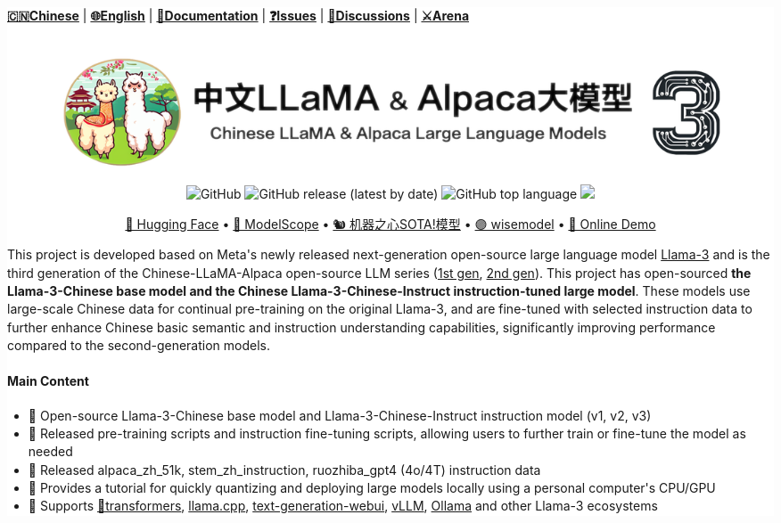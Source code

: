 [**🇨🇳Chinese**](./README.md) | [**🌐English**](./README_EN.md) | [**📖Documentation**](https://github.com/ymcui/Chinese-LLaMA-Alpaca-3/wiki) | [**❓Issues**](https://github.com/ymcui/Chinese-LLaMA-Alpaca-3/issues) | [**💬Discussions**](https://github.com/ymcui/Chinese-LLaMA-Alpaca-3/discussions) | [**⚔️Arena**](http://llm-arena.ymcui.com/)

<p align="center">
    <br>
    <img src="./pics/banner.png" width="800"/>
    <br>
</p>
<p align="center">
    <img alt="GitHub" src="https://img.shields.io/github/license/ymcui/Chinese-LLaMA-Alpaca-3.svg?color=blue&style=flat-square">
    <img alt="GitHub release (latest by date)" src="https://img.shields.io/github/v/release/ymcui/Chinese-LLaMA-Alpaca-3">
    <img alt="GitHub top language" src="https://img.shields.io/github/languages/top/ymcui/Chinese-LLaMA-Alpaca-3">
    <a href="https://app.codacy.com/gh/ymcui/Chinese-LLaMA-Alpaca-3/dashboard?utm_source=gh&utm_medium=referral&utm_content=&utm_campaign=Badge_grade"><img src="https://app.codacy.com/project/badge/Grade/142d688425494644b5b156068f55370d"/></a>
</p>
<p align="center">
    <a href="https://huggingface.co/hfl">🤗 Hugging Face</a> •
    <a href="https://modelscope.cn/profile/ChineseAlpacaGroup">🤖 ModelScope</a> •
    <a href="https://sota.jiqizhixin.com/project/chinese-llama-alpaca-3">🐿️ 机器之心SOTA!模型</a> •
    <a href="https://wisemodel.cn/models/ChineseAlpacaGroup/llama-3-chinese-8b-instruct-v3">🟣 wisemodel</a> •
    <a href="https://huggingface.co/spaces/hfl-rc/llama-3-chinese-8b-instruct-demo">🤗 Online Demo</a>
</p>

This project is developed based on Meta's newly released next-generation open-source large language model [Llama-3](https://github.com/facebookresearch/llama3) and is the third generation of the Chinese-LLaMA-Alpaca open-source LLM series ([1st gen](https://github.com/ymcui/Chinese-LLaMA-Alpaca), [2nd gen](https://github.com/ymcui/Chinese-LLaMA-Alpaca-2)). This project has open-sourced **the Llama-3-Chinese base model and the Chinese Llama-3-Chinese-Instruct instruction-tuned large model**. These models use large-scale Chinese data for continual pre-training on the original Llama-3, and are fine-tuned with selected instruction data to further enhance Chinese basic semantic and instruction understanding capabilities, significantly improving performance compared to the second-generation models.

#### Main Content

- 🚀 Open-source Llama-3-Chinese base model and Llama-3-Chinese-Instruct instruction model (v1, v2, v3)
- 🚀 Released pre-training scripts and instruction fine-tuning scripts, allowing users to further train or fine-tune the model as needed
- 🚀 Released alpaca_zh_51k, stem_zh_instruction, ruozhiba_gpt4 (4o/4T) instruction data
- 🚀 Provides a tutorial for quickly quantizing and deploying large models locally using a personal computer's CPU/GPU
- 🚀 Supports [🤗transformers](https://github.com/huggingface/transformers), [llama.cpp](https://github.com/ggerganov/llama.cpp), [text-generation-webui](https://github.com/oobabooga/text-generation-webui), [vLLM](https://github.com/vllm-project/vllm), [Ollama](https://ollama.com) and other Llama-3 ecosystems
